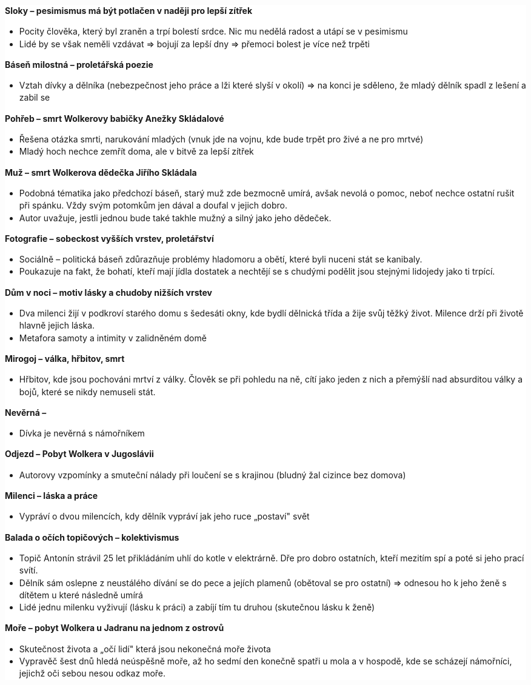 **Sloky – pesimismus má být potlačen v naději pro lepší zítřek**
- Pocity člověka, který byl zraněn a trpí bolestí srdce. Nic mu nedělá radost a utápí se v pesimismu
- Lidé by se však neměli vzdávat =\> bojují za lepší dny =\> přemoci bolest je více než trpěti

**Báseň milostná – proletářská poezie**
- Vztah dívky a dělníka (nebezpečnost jeho práce a lži které slyší v okolí) =\> na konci je sděleno, že mladý dělník spadl z lešení a zabil se

**Pohřeb – smrt Wolkerovy babičky Anežky Skládalové**
- Řešena otázka smrti, narukování mladých (vnuk jde na vojnu, kde bude trpět pro živé a ne pro mrtvé)
- Mladý hoch nechce zemřít doma, ale v bitvě za lepší zítřek

**Muž – smrt Wolkerova dědečka Jiřího Skládala**
- Podobná tématika jako předchozí báseň, starý muž zde bezmocně umírá, avšak nevolá o pomoc, neboť nechce ostatní rušit při spánku. Vždy svým potomkům jen dával a doufal v jejich dobro.
- Autor uvažuje, jestli jednou bude také takhle mužný a silný jako jeho dědeček.

**Fotografie – sobeckost vyšších vrstev, proletářství**
- Sociálně – politická báseň zdůrazňuje problémy hladomoru a obětí, které byli nuceni stát se kanibaly.
- Poukazuje na fakt, že bohatí, kteří mají jídla dostatek a nechtějí se s chudými podělit jsou stejnými lidojedy jako ti trpící.

**Dům v noci – motiv lásky a chudoby nižších vrstev**
- Dva milenci žijí v podkroví starého domu s šedesáti okny, kde bydlí dělnická třída a žije svůj těžký život. Milence drží při životě hlavně jejich láska.
- Metafora samoty a intimity v zalidněném domě

**Mirogoj – válka, hřbitov, smrt**
- Hřbitov, kde jsou pochováni mrtví z války. Člověk se při pohledu na ně, cítí jako jeden z nich a přemýšlí nad absurditou války a bojů, které se nikdy nemuseli stát.

**Nevěrná –**
- Dívka je nevěrná s námořníkem

**Odjezd – Pobyt Wolkera v Jugoslávii**
- Autorovy vzpomínky a smuteční nálady při loučení se s krajinou (bludný žal cizince bez domova)

**Milenci – láska a práce**
- Vypráví o dvou milencích, kdy dělník vypráví jak jeho ruce „postaví" svět

**Balada o očích topičových – kolektivismus**
- Topič Antonín strávil 25 let přikládáním uhlí do kotle v elektrárně. Dře pro dobro ostatních, kteří mezitím spí a poté si jeho prací svítí.
- Dělník sám oslepne z neustálého dívání se do pece a jejích plamenů (obětoval se pro ostatní) =\> odnesou ho k jeho ženě s dítětem u které následně umírá
- Lidé jednu milenku vyživují (lásku k práci) a zabíjí tím tu druhou (skutečnou lásku k ženě)

**Moře – pobyt Wolkera u Jadranu na jednom z ostrovů**
- Skutečnost života a „očí lidí" která jsou nekonečná moře života
- Vypravěč šest dnů hledá neúspěšně moře, až ho sedmí den konečně spatři u mola a v hospodě, kde se scházejí námořníci, jejichž oči sebou nesou odkaz moře.
